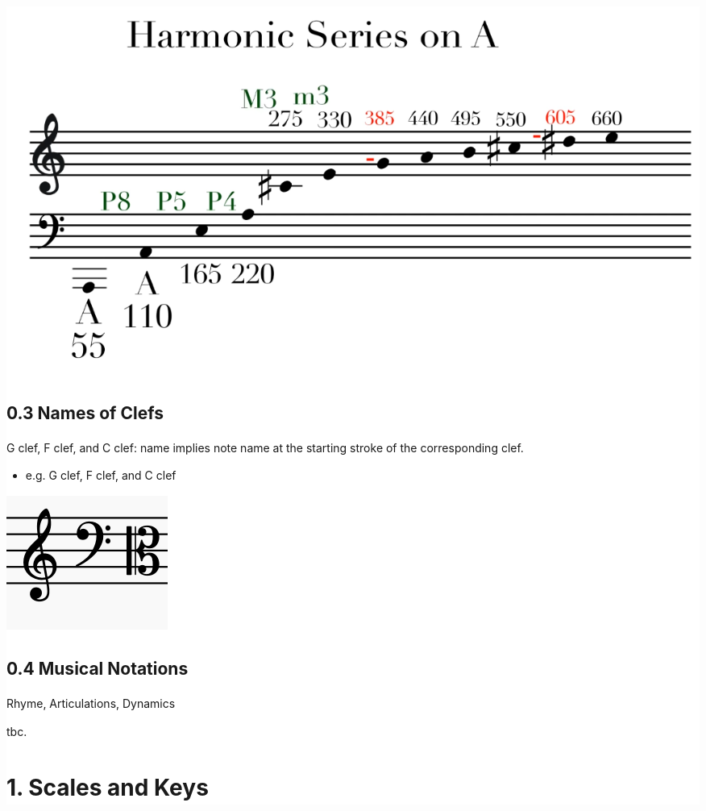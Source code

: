 ![image-20240319151707899](https://github.com/minth1468/music-theory-101/blob/main/assets/image-20240319151707899.png?raw=true)
 
## 0.3 Names of Clefs
 
G clef, F clef, and C clef: name implies note name at the starting stroke of the corresponding clef.
 
- e.g. G clef, F clef, and C clef
 
![image-20240319142835164](https://github.com/minth1468/music-theory-101/blob/main/assets/image-20240319142835164.png?raw=true)
 
## 0.4 Musical Notations
 
Rhyme, Articulations, Dynamics
 
tbc.
 
# 1. Scales and Keys
 